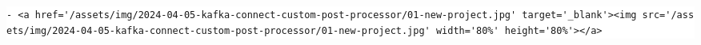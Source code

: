     - <a href='/assets/img/2024-04-05-kafka-connect-custom-post-processor/01-new-project.jpg' target='_blank'><img src='/assets/img/2024-04-05-kafka-connect-custom-post-processor/01-new-project.jpg' width='80%' height='80%'></a>  